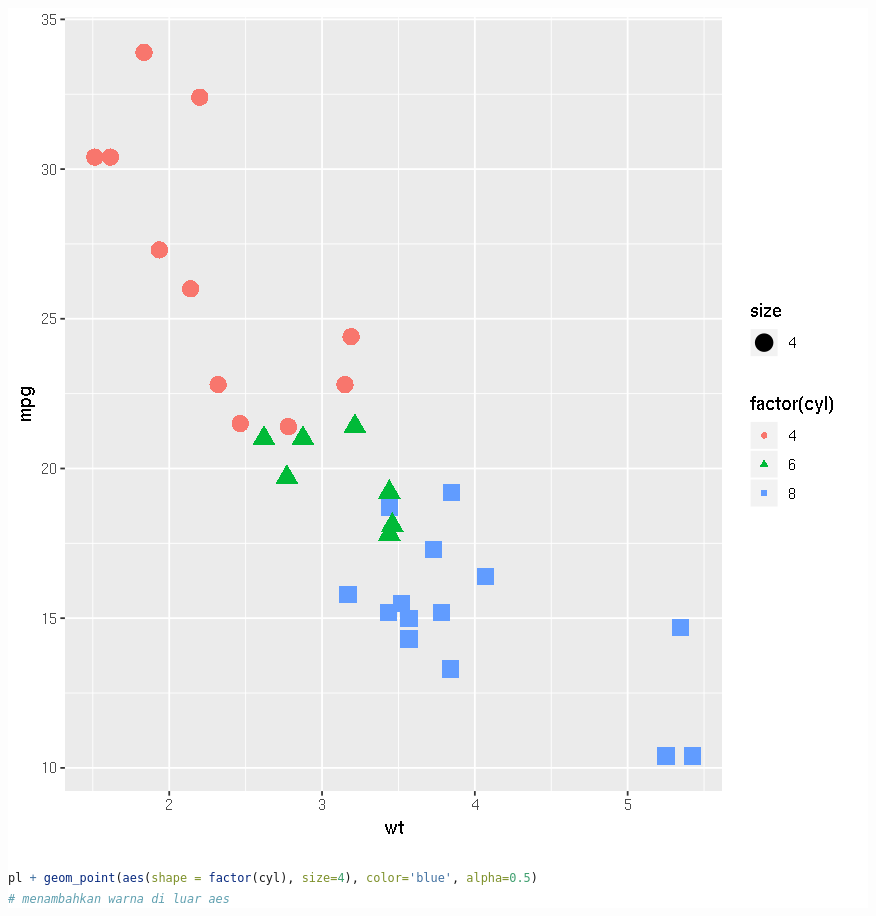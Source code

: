 ![png](output_34_0.png)



```R
pl + geom_point(aes(shape = factor(cyl), size=4), color='blue', alpha=0.5)
# menambahkan warna di luar aes
```


